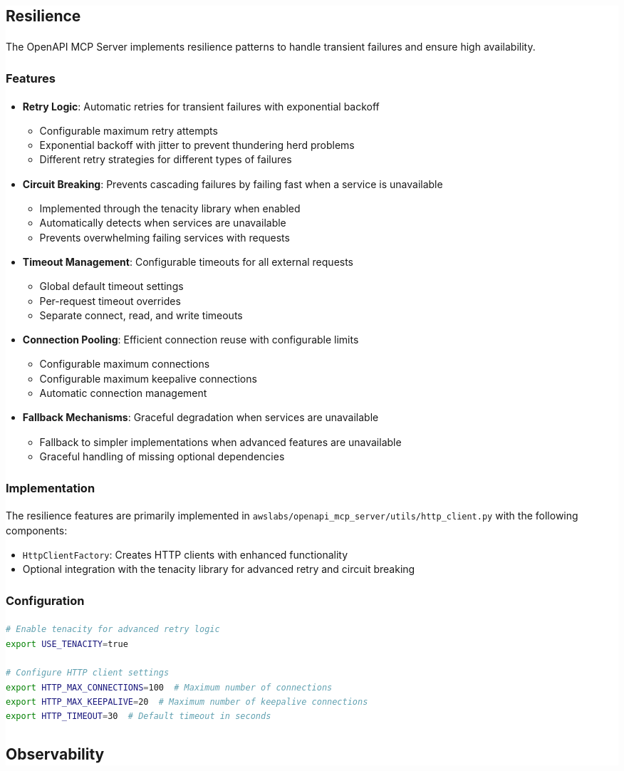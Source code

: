 ## Resilience

The OpenAPI MCP Server implements resilience patterns to handle transient failures and ensure high availability.

### Features

- **Retry Logic**: Automatic retries for transient failures with exponential backoff
  - Configurable maximum retry attempts
  - Exponential backoff with jitter to prevent thundering herd problems
  - Different retry strategies for different types of failures

- **Circuit Breaking**: Prevents cascading failures by failing fast when a service is unavailable
  - Implemented through the tenacity library when enabled
  - Automatically detects when services are unavailable
  - Prevents overwhelming failing services with requests

- **Timeout Management**: Configurable timeouts for all external requests
  - Global default timeout settings
  - Per-request timeout overrides
  - Separate connect, read, and write timeouts

- **Connection Pooling**: Efficient connection reuse with configurable limits
  - Configurable maximum connections
  - Configurable maximum keepalive connections
  - Automatic connection management

- **Fallback Mechanisms**: Graceful degradation when services are unavailable
  - Fallback to simpler implementations when advanced features are unavailable
  - Graceful handling of missing optional dependencies

### Implementation

The resilience features are primarily implemented in `awslabs/openapi_mcp_server/utils/http_client.py` with the following components:

- `HttpClientFactory`: Creates HTTP clients with enhanced functionality
- Optional integration with the tenacity library for advanced retry and circuit breaking

### Configuration

```bash
# Enable tenacity for advanced retry logic
export USE_TENACITY=true

# Configure HTTP client settings
export HTTP_MAX_CONNECTIONS=100  # Maximum number of connections
export HTTP_MAX_KEEPALIVE=20  # Maximum number of keepalive connections
export HTTP_TIMEOUT=30  # Default timeout in seconds
```

## Observability
